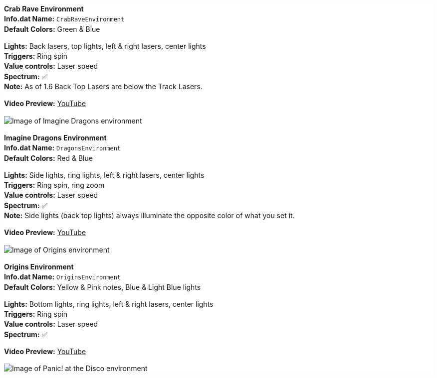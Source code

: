 **Crab Rave Environment**<br />
**Info.dat Name:** `CrabRaveEnvironment`<br />
**Default Colors:** Green & Blue

**Lights:** Back lasers, top lights, left & right lasers, center lights<br />
**Triggers:** Ring spin<br />
**Value controls:** Laser speed<br />
**Spectrum:** :white_check_mark: <br />
**Note:** As of 1.6 Back Top Lasers are below the Track Lasers.

**Video Preview:** [YouTube](https://youtu.be/xTXHCTBYkck)

</td></tr>
<tr><td style="text-align: center;">

![Image of Imagine Dragons environment](/.assets/images/mapping/dragons_env.jpg)

</td><td>

**Imagine Dragons Environment**<br />
**Info.dat Name:** `DragonsEnvironment`<br />
**Default Colors:** Red & Blue

**Lights:** Side lights, ring lights, left & right lasers, center lights<br />
**Triggers:** Ring spin, ring zoom<br />
**Value controls:** Laser speed<br />
**Spectrum:** :white_check_mark:<br />
**Note:** Side lights (back top lights) always illuminate the opposite color of
what you set it.

**Video Preview:** [YouTube](https://youtu.be/tSzvvbDK71s)

</td></tr>
<tr><td style="text-align: center;">

![Image of Origins environment](/.assets/images/mapping/origins_env.jpg)

</td><td>

**Origins Environment**<br />
**Info.dat Name:** `OriginsEnvironment`<br />
**Default Colors:** Yellow & Pink notes, Blue & Light Blue lights

**Lights:** Bottom lights, ring lights, left & right lasers, center lights<br />
**Triggers:** Ring spin<br />
**Value controls:** Laser speed<br />
**Spectrum:** :white_check_mark:

**Video Preview:** [YouTube](https://youtu.be/Ysvm5N9V1wU)

</td></tr>
<tr><td style="text-align: center;">

![Image of Panic! at the Disco environment](/.assets/images/mapping/panic_env.jpg)

</td><td>
